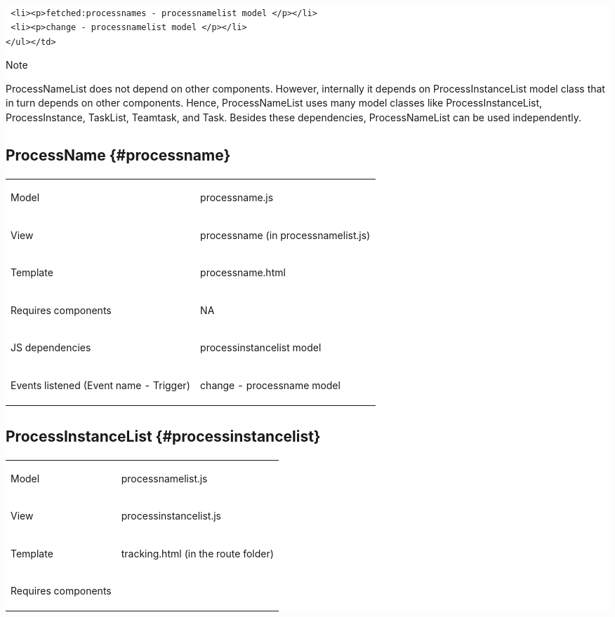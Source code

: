      <li><p>fetched:processnames - processnamelist model </p></li> 
     <li><p>change - processnamelist model </p></li> 
    </ul></td> 
  </tr> 
 </tbody> 
</table>

>[!NOTE]
>
>ProcessNameList does not depend on other components. However, internally it depends on ProcessInstanceList model class that in turn depends on other components. Hence, ProcessNameList uses many model classes like ProcessInstanceList, ProcessInstance, TaskList, Teamtask, and Task. Besides these dependencies, ProcessNameList can be used independently.

## ProcessName {#processname}

<table cellpadding="4" cellspacing="0"> 
 <tbody> 
  <tr> 
   <td class="cellrowborder" valign="top" width="NaN%"><p>Model</p></td> 
   <td class="cellrowborder" valign="top" width="NaN%"><p>processname.js</p></td> 
  </tr> 
  <tr> 
   <td class="cellrowborder" valign="top" width="NaN%"><p>View</p></td> 
   <td class="cellrowborder" valign="top" width="NaN%"><p>processname (in processnamelist.js)</p></td> 
  </tr> 
  <tr> 
   <td class="cellrowborder" valign="top" width="NaN%"><p>Template</p></td> 
   <td class="cellrowborder" valign="top" width="NaN%"><p>processname.html</p></td> 
  </tr> 
  <tr> 
   <td class="cellrowborder" valign="top" width="NaN%"><p>Requires components</p></td> 
   <td class="cellrowborder" valign="top" width="NaN%"><p>NA</p></td> 
  </tr> 
  <tr> 
   <td class="cellrowborder" valign="top" width="NaN%"><p>JS dependencies</p></td> 
   <td class="cellrowborder" valign="top" width="NaN%"><p>processinstancelist model</p></td> 
  </tr> 
  <tr> 
   <td class="cellrowborder" valign="top" width="NaN%"><p>Events listened (Event name - Trigger)</p></td> 
   <td class="cellrowborder" valign="top" width="NaN%"><p>change - processname model </p></td> 
  </tr> 
 </tbody> 
</table>

## ProcessInstanceList {#processinstancelist}

<table cellpadding="4" cellspacing="0"> 
 <tbody> 
  <tr> 
   <td class="cellrowborder" valign="top" width="NaN%"><p>Model</p></td> 
   <td class="cellrowborder" valign="top" width="NaN%"><p>processnamelist.js</p></td> 
  </tr> 
  <tr> 
   <td class="cellrowborder" valign="top" width="NaN%"><p>View</p></td> 
   <td class="cellrowborder" valign="top" width="NaN%"><p>processinstancelist.js</p></td> 
  </tr> 
  <tr> 
   <td class="cellrowborder" valign="top" width="NaN%"><p>Template</p></td> 
   <td class="cellrowborder" valign="top" width="NaN%"><p>tracking.html (in the route folder)</p></td> 
  </tr> 
  <tr> 
   <td class="cellrowborder" valign="top" width="NaN%"><p>Requires components</p></td> 
